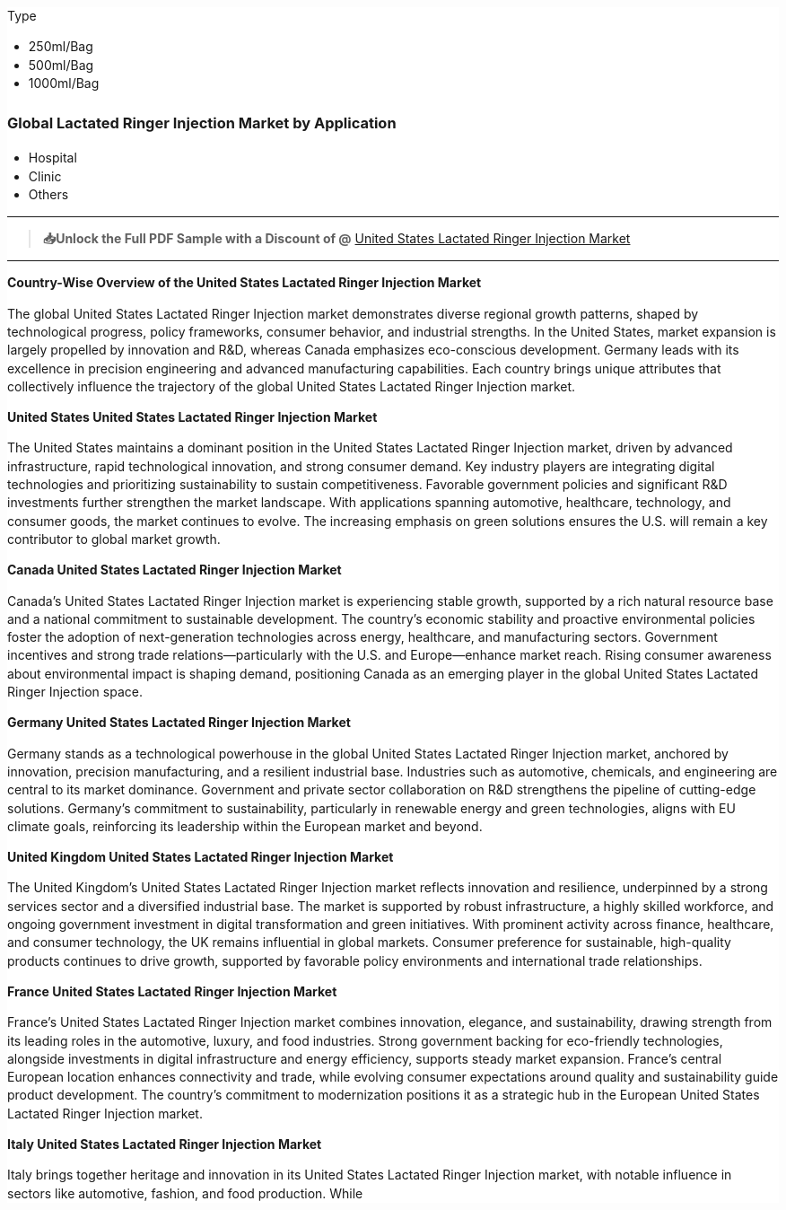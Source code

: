 Type</h3><ul><li>250ml/Bag</li><li>500ml/Bag</li><li>1000ml/Bag</li></ul><h3>Global Lactated Ringer Injection Market by Application</h3><ul><li>Hospital</li><li>Clinic</li><li>Others</li></ul></p><hr /><blockquote><p><strong>📥Unlock the Full PDF Sample with a Discount of @</strong> <a href="https://www.marketresearchintellect.com/ask-for-discount/?rid=1021043&amp;utm_source=Github-April&amp;utm_medium=016">United States Lactated Ringer Injection Market</a></p></blockquote><hr /><p class="" data-start="217" data-end="261"><strong data-start="217" data-end="261">Country-Wise Overview of the United States Lactated Ringer Injection Market</strong></p><p class="" data-start="263" data-end="774">The global United States Lactated Ringer Injection market demonstrates diverse regional growth patterns, shaped by technological progress, policy frameworks, consumer behavior, and industrial strengths. In the United States, market expansion is largely propelled by innovation and R&amp;D, whereas Canada emphasizes eco-conscious development. Germany leads with its excellence in precision engineering and advanced manufacturing capabilities. Each country brings unique attributes that collectively influence the trajectory of the global United States Lactated Ringer Injection market.</p><p class="" data-start="776" data-end="1421"><strong data-start="776" data-end="805">United States United States Lactated Ringer Injection Market</strong></p><p class="" data-start="776" data-end="1421">The United States maintains a dominant position in the United States Lactated Ringer Injection market, driven by advanced infrastructure, rapid technological innovation, and strong consumer demand. Key industry players are integrating digital technologies and prioritizing sustainability to sustain competitiveness. Favorable government policies and significant R&amp;D investments further strengthen the market landscape. With applications spanning automotive, healthcare, technology, and consumer goods, the market continues to evolve. The increasing emphasis on green solutions ensures the U.S. will remain a key contributor to global market growth.</p><p class="" data-start="1423" data-end="2019"><strong data-start="1423" data-end="1445">Canada United States Lactated Ringer Injection Market</strong></p><p class="" data-start="1423" data-end="2019">Canada&rsquo;s United States Lactated Ringer Injection market is experiencing stable growth, supported by a rich natural resource base and a national commitment to sustainable development. The country&rsquo;s economic stability and proactive environmental policies foster the adoption of next-generation technologies across energy, healthcare, and manufacturing sectors. Government incentives and strong trade relations&mdash;particularly with the U.S. and Europe&mdash;enhance market reach. Rising consumer awareness about environmental impact is shaping demand, positioning Canada as an emerging player in the global United States Lactated Ringer Injection space.</p><p class="" data-start="2021" data-end="2591"><strong data-start="2021" data-end="2044">Germany United States Lactated Ringer Injection Market</strong></p><p class="" data-start="2021" data-end="2591">Germany stands as a technological powerhouse in the global United States Lactated Ringer Injection market, anchored by innovation, precision manufacturing, and a resilient industrial base. Industries such as automotive, chemicals, and engineering are central to its market dominance. Government and private sector collaboration on R&amp;D strengthens the pipeline of cutting-edge solutions. Germany&rsquo;s commitment to sustainability, particularly in renewable energy and green technologies, aligns with EU climate goals, reinforcing its leadership within the European market and beyond.</p><p class="" data-start="2593" data-end="3221"><strong data-start="2593" data-end="2623">United Kingdom United States Lactated Ringer Injection Market</strong></p><p class="" data-start="2593" data-end="3221">The United Kingdom&rsquo;s United States Lactated Ringer Injection market reflects innovation and resilience, underpinned by a strong services sector and a diversified industrial base. The market is supported by robust infrastructure, a highly skilled workforce, and ongoing government investment in digital transformation and green initiatives. With prominent activity across finance, healthcare, and consumer technology, the UK remains influential in global markets. Consumer preference for sustainable, high-quality products continues to drive growth, supported by favorable policy environments and international trade relationships.</p><p class="" data-start="3223" data-end="3838"><strong data-start="3223" data-end="3245">France United States Lactated Ringer Injection Market</strong></p><p class="" data-start="3223" data-end="3838">France&rsquo;s United States Lactated Ringer Injection market combines innovation, elegance, and sustainability, drawing strength from its leading roles in the automotive, luxury, and food industries. Strong government backing for eco-friendly technologies, alongside investments in digital infrastructure and energy efficiency, supports steady market expansion. France&rsquo;s central European location enhances connectivity and trade, while evolving consumer expectations around quality and sustainability guide product development. The country&rsquo;s commitment to modernization positions it as a strategic hub in the European United States Lactated Ringer Injection market.</p><p class="" data-start="3840" data-end="4422"><strong data-start="3840" data-end="3861">Italy United States Lactated Ringer Injection Market</strong></p><p class="" data-start="3840" data-end="4422">Italy brings together heritage and innovation in its United States Lactated Ringer Injection market, with notable influence in sectors like automotive, fashion, and food production. While